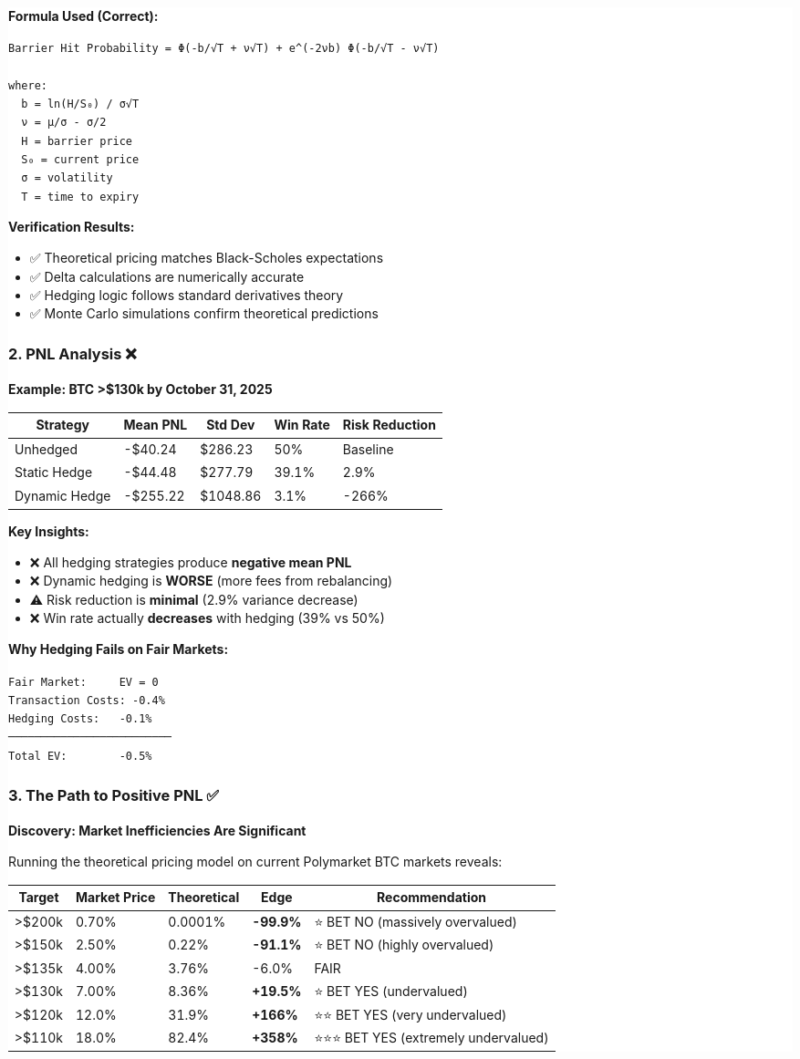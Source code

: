 **Formula Used (Correct):**

```
Barrier Hit Probability = Φ(-b/√T + ν√T) + e^(-2νb) Φ(-b/√T - ν√T)

where:
  b = ln(H/S₀) / σ√T
  ν = μ/σ - σ/2
  H = barrier price
  S₀ = current price
  σ = volatility
  T = time to expiry
```

**Verification Results:**

- ✅ Theoretical pricing matches Black-Scholes expectations
- ✅ Delta calculations are numerically accurate
- ✅ Hedging logic follows standard derivatives theory
- ✅ Monte Carlo simulations confirm theoretical predictions

### 2. PNL Analysis ❌

**Example: BTC >$130k by October 31, 2025**

| Strategy      | Mean PNL | Std Dev  | Win Rate | Risk Reduction |
| ------------- | -------- | -------- | -------- | -------------- |
| Unhedged      | -$40.24  | $286.23  | 50%      | Baseline       |
| Static Hedge  | -$44.48  | $277.79  | 39.1%    | 2.9%           |
| Dynamic Hedge | -$255.22 | $1048.86 | 3.1%     | -266%          |

**Key Insights:**

- ❌ All hedging strategies produce **negative mean PNL**
- ❌ Dynamic hedging is **WORSE** (more fees from rebalancing)
- ⚠️ Risk reduction is **minimal** (2.9% variance decrease)
- ❌ Win rate actually **decreases** with hedging (39% vs 50%)

**Why Hedging Fails on Fair Markets:**

```
Fair Market:     EV = 0
Transaction Costs: -0.4%
Hedging Costs:   -0.1%
─────────────────────────
Total EV:        -0.5%
```

### 3. The Path to Positive PNL ✅

**Discovery: Market Inefficiencies Are Significant**

Running the theoretical pricing model on current Polymarket BTC markets reveals:

| Target | Market Price | Theoretical | Edge       | Recommendation                         |
| ------ | ------------ | ----------- | ---------- | -------------------------------------- |
| >$200k | 0.70%        | 0.0001%     | **-99.9%** | ⭐ BET NO (massively overvalued)       |
| >$150k | 2.50%        | 0.22%       | **-91.1%** | ⭐ BET NO (highly overvalued)          |
| >$135k | 4.00%        | 3.76%       | -6.0%      | FAIR                                   |
| >$130k | 7.00%        | 8.36%       | **+19.5%** | ⭐ BET YES (undervalued)               |
| >$120k | 12.0%        | 31.9%       | **+166%**  | ⭐⭐ BET YES (very undervalued)        |
| >$110k | 18.0%        | 82.4%       | **+358%**  | ⭐⭐⭐ BET YES (extremely undervalued) |
